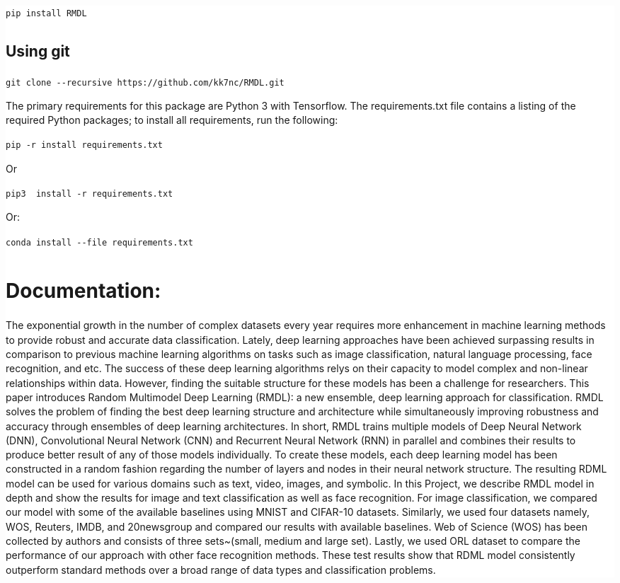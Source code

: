 ``` {.sourceCode .python}
pip install RMDL
```

Using git
---------

``` {.sourceCode .bash}
git clone --recursive https://github.com/kk7nc/RMDL.git
```

The primary requirements for this package are Python 3 with Tensorflow.
The requirements.txt file contains a listing of the required Python
packages; to install all requirements, run the following:

``` {.sourceCode .bash}
pip -r install requirements.txt
```

Or

``` {.sourceCode .bash}
pip3  install -r requirements.txt
```

Or:

``` {.sourceCode .bash}
conda install --file requirements.txt
```

Documentation:
==============

The exponential growth in the number of complex datasets every year
requires more enhancement in machine learning methods to provide robust
and accurate data classification. Lately, deep learning approaches have
been achieved surpassing results in comparison to previous machine
learning algorithms on tasks such as image classification, natural
language processing, face recognition, and etc. The success of these
deep learning algorithms relys on their capacity to model complex and
non-linear relationships within data. However, finding the suitable
structure for these models has been a challenge for researchers. This
paper introduces Random Multimodel Deep Learning (RMDL): a new ensemble,
deep learning approach for classification. RMDL solves the problem of
finding the best deep learning structure and architecture while
simultaneously improving robustness and accuracy through ensembles of
deep learning architectures. In short, RMDL trains multiple models of
Deep Neural Network (DNN), Convolutional Neural Network (CNN) and
Recurrent Neural Network (RNN) in parallel and combines their results to
produce better result of any of those models individually. To create
these models, each deep learning model has been constructed in a random
fashion regarding the number of layers and nodes in their neural network
structure. The resulting RDML model can be used for various domains such
as text, video, images, and symbolic. In this Project, we describe RMDL
model in depth and show the results for image and text classification as
well as face recognition. For image classification, we compared our
model with some of the available baselines using MNIST and CIFAR-10
datasets. Similarly, we used four datasets namely, WOS, Reuters, IMDB,
and 20newsgroup and compared our results with available baselines. Web
of Science (WOS) has been collected by authors and consists of three
sets\~(small, medium and large set). Lastly, we used ORL dataset to
compare the performance of our approach with other face recognition
methods. These test results show that RDML model consistently outperform
standard methods over a broad range of data types and classification
problems.
